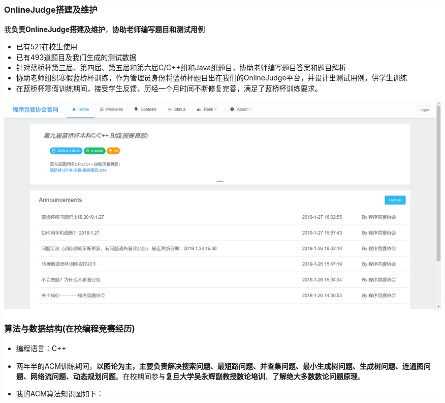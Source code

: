 ### OnlineJudge搭建及维护

我**负责OnlineJudge搭建及维护**，**协助老师编写题目和测试用例**

- 已有521在校生使用
- 已有493道题目及我们生成的测试数据
- 针对蓝桥杯第三届、第四届、第五届和第六届C/C++组和Java组题目，协助老师编写题目答案和题目解析
- 协助老师组织寒假蓝桥杯训练，作为管理员身份将蓝桥杯题目出在我们的OnlineJudge平台，并设计出测试用例，供学生训练
- 在蓝桥杯寒假训练期间，接受学生反馈，历经一个月时间不断修复完善，满足了蓝桥杯训练要求。

![](./assets/5.png)

### 算法与数据结构(在校编程竞赛经历)

- 编程语言：C++

- 两年半的ACM训练期间，**以图论为主，主要负责解决搜索问题、最短路问题、并查集问题、最小生成树问题、生成树问题、连通图问题、网络流问题、动态规划问题**。在校期间参与**复旦大学吴永辉副教授数论培训**，**了解绝大多数数论问题原理**。

- 我的ACM算法知识图如下：
